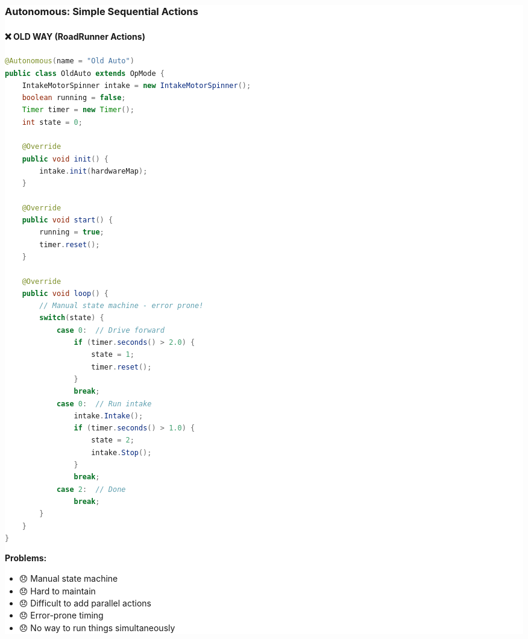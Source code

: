 
### Autonomous: Simple Sequential Actions

#### ❌ OLD WAY (RoadRunner Actions)
```java
@Autonomous(name = "Old Auto")
public class OldAuto extends OpMode {
    IntakeMotorSpinner intake = new IntakeMotorSpinner();
    boolean running = false;
    Timer timer = new Timer();
    int state = 0;
    
    @Override
    public void init() {
        intake.init(hardwareMap);
    }
    
    @Override
    public void start() {
        running = true;
        timer.reset();
    }
    
    @Override
    public void loop() {
        // Manual state machine - error prone!
        switch(state) {
            case 0:  // Drive forward
                if (timer.seconds() > 2.0) {
                    state = 1;
                    timer.reset();
                }
                break;
            case 0:  // Run intake
                intake.Intake();
                if (timer.seconds() > 1.0) {
                    state = 2;
                    intake.Stop();
                }
                break;
            case 2:  // Done
                break;
        }
    }
}
```

**Problems:**
- 😞 Manual state machine
- 😞 Hard to maintain
- 😞 Difficult to add parallel actions
- 😞 Error-prone timing
- 😞 No way to run things simultaneously
